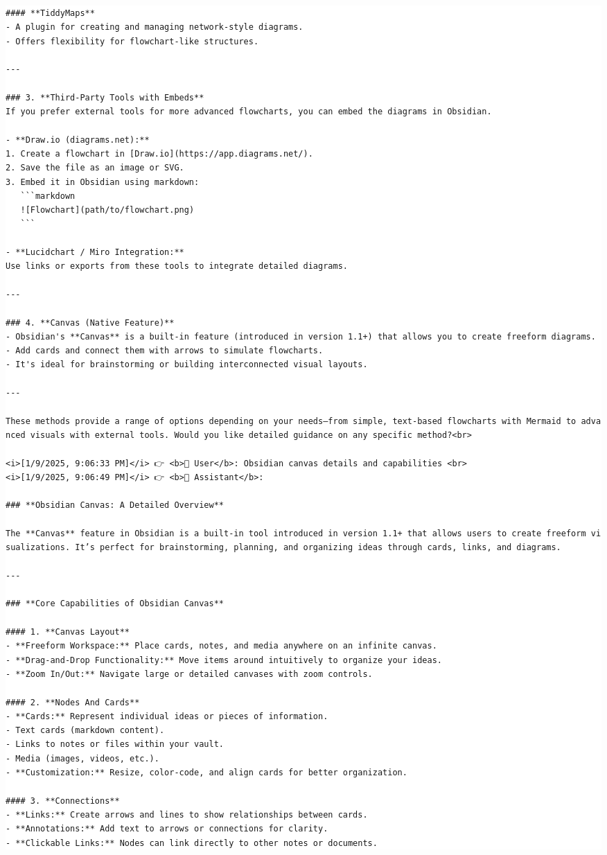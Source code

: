   ```
#### **TiddyMaps**
- A plugin for creating and managing network-style diagrams.
- Offers flexibility for flowchart-like structures.

---

### 3. **Third-Party Tools with Embeds**
If you prefer external tools for more advanced flowcharts, you can embed the diagrams in Obsidian.

- **Draw.io (diagrams.net):**
  1. Create a flowchart in [Draw.io](https://app.diagrams.net/).
  2. Save the file as an image or SVG.
  3. Embed it in Obsidian using markdown:
     ```markdown
     ![Flowchart](path/to/flowchart.png)
     ```

- **Lucidchart / Miro Integration:**
  Use links or exports from these tools to integrate detailed diagrams.

---

### 4. **Canvas (Native Feature)**
- Obsidian's **Canvas** is a built-in feature (introduced in version 1.1+) that allows you to create freeform diagrams.
- Add cards and connect them with arrows to simulate flowcharts.
- It's ideal for brainstorming or building interconnected visual layouts.

---

These methods provide a range of options depending on your needs—from simple, text-based flowcharts with Mermaid to advanced visuals with external tools. Would you like detailed guidance on any specific method?<br>

<i>[1/9/2025, 9:06:33 PM]</i> 👉 <b>👤 User</b>: Obsidian canvas details and capabilities <br>
<i>[1/9/2025, 9:06:49 PM]</i> 👉 <b>🤖 Assistant</b>: 

### **Obsidian Canvas: A Detailed Overview**

The **Canvas** feature in Obsidian is a built-in tool introduced in version 1.1+ that allows users to create freeform visualizations. It’s perfect for brainstorming, planning, and organizing ideas through cards, links, and diagrams.

---

### **Core Capabilities of Obsidian Canvas**

#### 1. **Canvas Layout**
- **Freeform Workspace:** Place cards, notes, and media anywhere on an infinite canvas.
- **Drag-and-Drop Functionality:** Move items around intuitively to organize your ideas.
- **Zoom In/Out:** Navigate large or detailed canvases with zoom controls.

#### 2. **Nodes And Cards**
- **Cards:** Represent individual ideas or pieces of information.
  - Text cards (markdown content).
  - Links to notes or files within your vault.
  - Media (images, videos, etc.).
- **Customization:** Resize, color-code, and align cards for better organization.

#### 3. **Connections**
- **Links:** Create arrows and lines to show relationships between cards.
- **Annotations:** Add text to arrows or connections for clarity.
- **Clickable Links:** Nodes can link directly to other notes or documents.
  ```